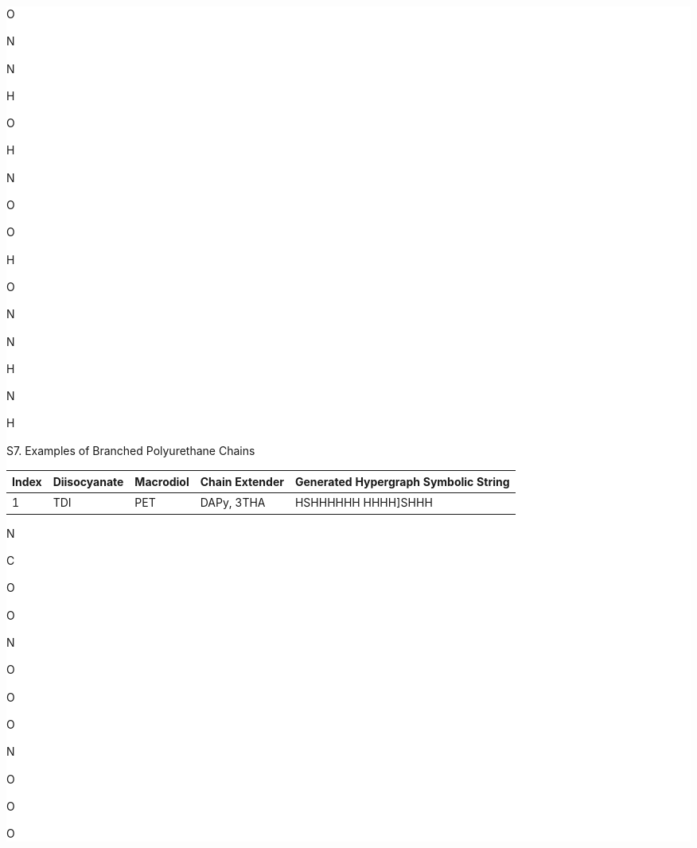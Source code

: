 O

N

N

H

O

H

N

O

O

H

O

N

N

H

N

H

S7. Examples of Branched Polyurethane Chains



|Index|Diisocyanate|Macrodiol|Chain Extender|Generated Hypergraph Symbolic String|
|---|---|---|---|---|
|1|TDI|PET|DAPy, 3THA|HSHHHHHH HHHH]SHHH|


N

C

O

O

N

O

O

O

N

O

O

O
